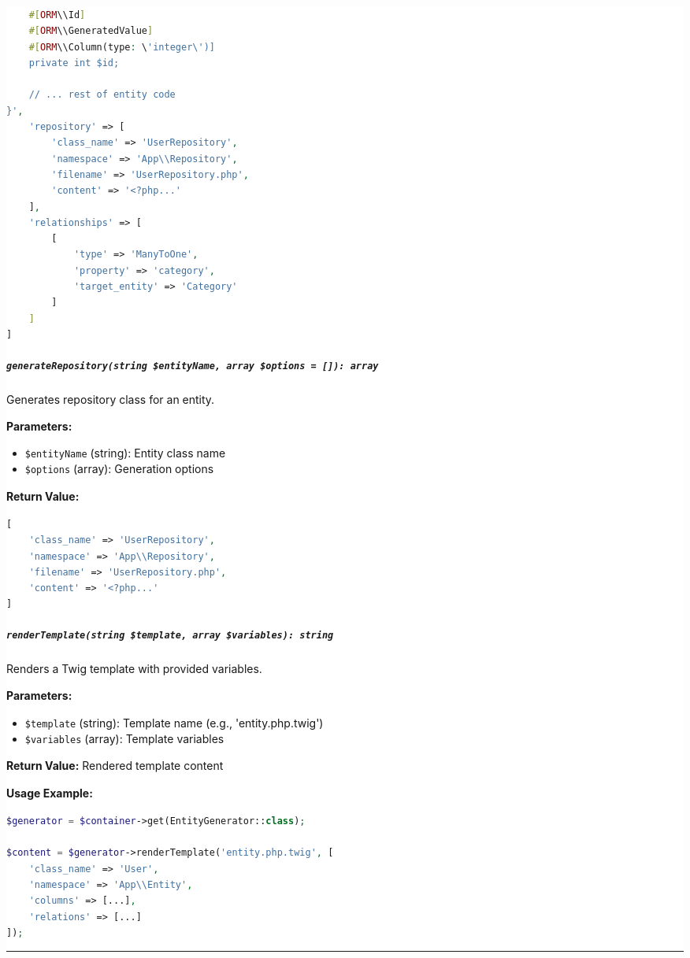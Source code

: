 ```php
    #[ORM\\Id]
    #[ORM\\GeneratedValue]
    #[ORM\\Column(type: \'integer\')]
    private int $id;
    
    // ... rest of entity code
}',
    'repository' => [
        'class_name' => 'UserRepository',
        'namespace' => 'App\\Repository',
        'filename' => 'UserRepository.php',
        'content' => '<?php...'
    ],
    'relationships' => [
        [
            'type' => 'ManyToOne',
            'property' => 'category',
            'target_entity' => 'Category'
        ]
    ]
]
```

##### `generateRepository(string $entityName, array $options = []): array`

Generates repository class for an entity.

**Parameters:**
- `$entityName` (string): Entity class name
- `$options` (array): Generation options

**Return Value:**
```php
[
    'class_name' => 'UserRepository',
    'namespace' => 'App\\Repository',
    'filename' => 'UserRepository.php',
    'content' => '<?php...'
]
```

##### `renderTemplate(string $template, array $variables): string`

Renders a Twig template with provided variables.

**Parameters:**
- `$template` (string): Template name (e.g., 'entity.php.twig')
- `$variables` (array): Template variables

**Return Value:** Rendered template content

**Usage Example:**
```php
$generator = $container->get(EntityGenerator::class);

$content = $generator->renderTemplate('entity.php.twig', [
    'class_name' => 'User',
    'namespace' => 'App\\Entity',
    'columns' => [...],
    'relations' => [...]
]);
```

---